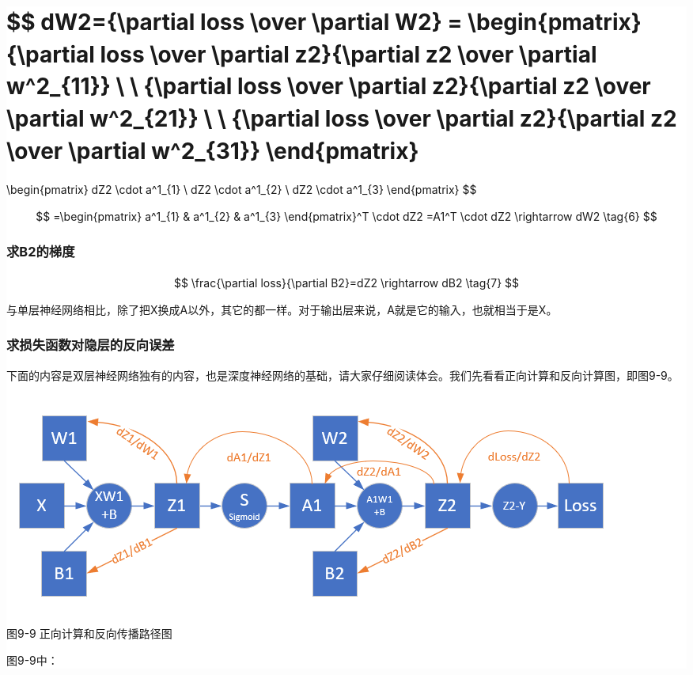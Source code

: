 $$
dW2={\partial loss \over \partial W2} = 
\begin{pmatrix}
    {\partial loss \over \partial z2}{\partial z2 \over \partial w^2_{11}} \\
    \\
    {\partial loss \over \partial z2}{\partial z2 \over \partial w^2_{21}} \\
    \\
    {\partial loss \over \partial z2}{\partial z2 \over \partial w^2_{31}}
\end{pmatrix}
=
\begin{pmatrix}
    dZ2 \cdot a^1_{1} \\
    dZ2 \cdot a^1_{2} \\
    dZ2 \cdot a^1_{3}
\end{pmatrix}
$$

$$
=\begin{pmatrix}
    a^1_{1} & a^1_{2} & a^1_{3}
\end{pmatrix}^T \cdot dZ2
=A1^T \cdot dZ2 \rightarrow dW2 \tag{6}
$$

### 求B2的梯度

$$ \frac{\partial loss}{\partial B2}=dZ2 \rightarrow dB2 \tag{7} $$

与单层神经网络相比，除了把X换成A以外，其它的都一样。对于输出层来说，A就是它的输入，也就相当于是X。

### 求损失函数对隐层的反向误差

下面的内容是双层神经网络独有的内容，也是深度神经网络的基础，请大家仔细阅读体会。我们先看看正向计算和反向计算图，即图9-9。

![&#x56FE;9-9 &#x6B63;&#x5411;&#x8BA1;&#x7B97;&#x548C;&#x53CD;&#x5411;&#x4F20;&#x64AD;&#x8DEF;&#x5F84;&#x56FE;](../.gitbook/assets/image%20%28154%29.png)

图9-9 正向计算和反向传播路径图

图9-9中：
